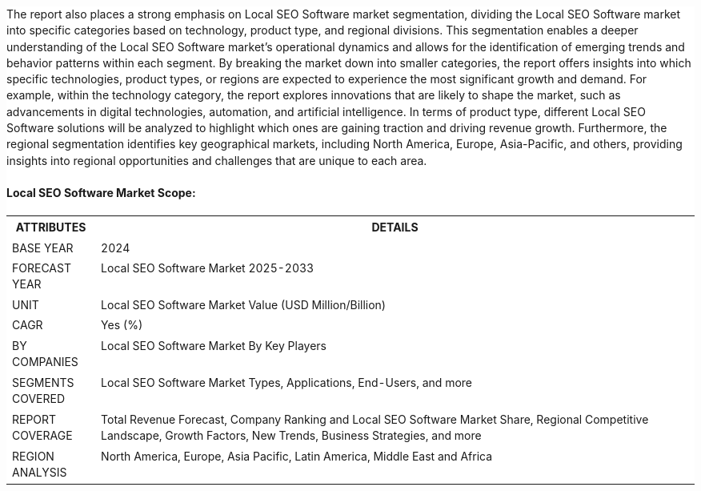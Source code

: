 The report also places a strong emphasis on Local SEO Software market segmentation, dividing the Local SEO Software market into specific categories based on technology, product type, and regional divisions. This segmentation enables a deeper understanding of the Local SEO Software market’s operational dynamics and allows for the identification of emerging trends and behavior patterns within each segment. By breaking the market down into smaller categories, the report offers insights into which specific technologies, product types, or regions are expected to experience the most significant growth and demand. For example, within the technology category, the report explores innovations that are likely to shape the market, such as advancements in digital technologies, automation, and artificial intelligence. In terms of product type, different Local SEO Software solutions will be analyzed to highlight which ones are gaining traction and driving revenue growth. Furthermore, the regional segmentation identifies key geographical markets, including North America, Europe, Asia-Pacific, and others, providing insights into regional opportunities and challenges that are unique to each area.

<h4>Local SEO Software Market Scope:</h4>
<table>
<tr>
<th>ATTRIBUTES</th>
<th>DETAILS</th>
</tr>
<tr>
<td>BASE YEAR</td>
<td>2024</td>
</tr>
<tr>
<td>FORECAST YEAR</td>
<td>Local SEO Software Market 2025-2033</td>
</tr>
<tr>
<td>UNIT</td>
<td>Local SEO Software Market Value (USD Million/Billion)</td>
<tr>
<td>CAGR</td>
<td>Yes (%)</td>
</tr>
</tr>
<tr>
<td>BY COMPANIES</td>
<td>Local SEO Software Market By Key Players</td>
</tr>
<tr>
<td>SEGMENTS COVERED</td>
<td>Local SEO Software Market Types, Applications, End-Users, and more</td>
</tr>
<tr>
<td>REPORT COVERAGE</td>
<td>Total Revenue Forecast, Company Ranking and Local SEO Software Market Share, Regional Competitive Landscape, Growth Factors, New Trends, Business Strategies, and more</td>
</tr>
<tr>
<td>REGION ANALYSIS</td>
<td>North America, Europe, Asia Pacific, Latin America, Middle East and Africa</td>
</tr>
</table>

